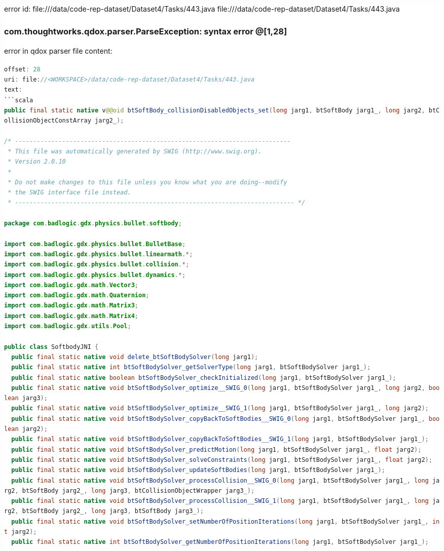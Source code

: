error id: file://<WORKSPACE>/data/code-rep-dataset/Dataset4/Tasks/443.java
file://<WORKSPACE>/data/code-rep-dataset/Dataset4/Tasks/443.java
### com.thoughtworks.qdox.parser.ParseException: syntax error @[1,28]

error in qdox parser
file content:
```java
offset: 28
uri: file://<WORKSPACE>/data/code-rep-dataset/Dataset4/Tasks/443.java
text:
```scala
public final static native v@@oid btSoftBody_collisionDisabledObjects_set(long jarg1, btSoftBody jarg1_, long jarg2, btCollisionObjectConstArray jarg2_);

/* ----------------------------------------------------------------------------
 * This file was automatically generated by SWIG (http://www.swig.org).
 * Version 2.0.10
 *
 * Do not make changes to this file unless you know what you are doing--modify
 * the SWIG interface file instead.
 * ----------------------------------------------------------------------------- */

package com.badlogic.gdx.physics.bullet.softbody;

import com.badlogic.gdx.physics.bullet.BulletBase;
import com.badlogic.gdx.physics.bullet.linearmath.*;
import com.badlogic.gdx.physics.bullet.collision.*;
import com.badlogic.gdx.physics.bullet.dynamics.*;
import com.badlogic.gdx.math.Vector3;
import com.badlogic.gdx.math.Quaternion;
import com.badlogic.gdx.math.Matrix3;
import com.badlogic.gdx.math.Matrix4;
import com.badlogic.gdx.utils.Pool;

public class SoftbodyJNI {
  public final static native void delete_btSoftBodySolver(long jarg1);
  public final static native int btSoftBodySolver_getSolverType(long jarg1, btSoftBodySolver jarg1_);
  public final static native boolean btSoftBodySolver_checkInitialized(long jarg1, btSoftBodySolver jarg1_);
  public final static native void btSoftBodySolver_optimize__SWIG_0(long jarg1, btSoftBodySolver jarg1_, long jarg2, boolean jarg3);
  public final static native void btSoftBodySolver_optimize__SWIG_1(long jarg1, btSoftBodySolver jarg1_, long jarg2);
  public final static native void btSoftBodySolver_copyBackToSoftBodies__SWIG_0(long jarg1, btSoftBodySolver jarg1_, boolean jarg2);
  public final static native void btSoftBodySolver_copyBackToSoftBodies__SWIG_1(long jarg1, btSoftBodySolver jarg1_);
  public final static native void btSoftBodySolver_predictMotion(long jarg1, btSoftBodySolver jarg1_, float jarg2);
  public final static native void btSoftBodySolver_solveConstraints(long jarg1, btSoftBodySolver jarg1_, float jarg2);
  public final static native void btSoftBodySolver_updateSoftBodies(long jarg1, btSoftBodySolver jarg1_);
  public final static native void btSoftBodySolver_processCollision__SWIG_0(long jarg1, btSoftBodySolver jarg1_, long jarg2, btSoftBody jarg2_, long jarg3, btCollisionObjectWrapper jarg3_);
  public final static native void btSoftBodySolver_processCollision__SWIG_1(long jarg1, btSoftBodySolver jarg1_, long jarg2, btSoftBody jarg2_, long jarg3, btSoftBody jarg3_);
  public final static native void btSoftBodySolver_setNumberOfPositionIterations(long jarg1, btSoftBodySolver jarg1_, int jarg2);
  public final static native int btSoftBodySolver_getNumberOfPositionIterations(long jarg1, btSoftBodySolver jarg1_);
```
